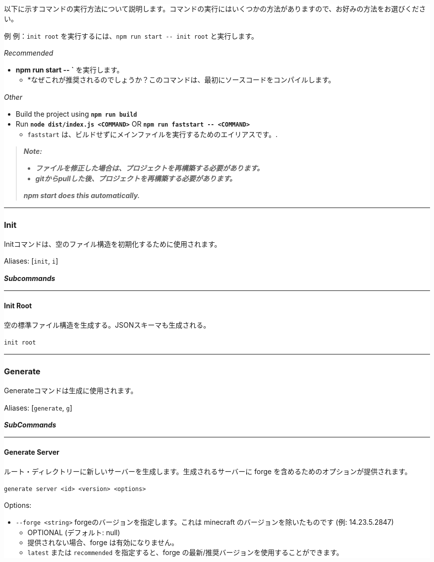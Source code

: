 以下に示すコマンドの実行方法について説明します。コマンドの実行にはいくつかの方法がありますので、お好みの方法をお選びください。

例 例：`init root` を実行するには、`npm run start -- init root` と実行します。

*Recommended*

* **npm run start -- <COMMAND>`** を実行します。
  * *なぜこれが推奨されるのでしょうか？このコマンドは、最初にソースコードをコンパイルします。

*Other*

* Build the project using **`npm run build`**
* Run **`node dist/index.js <COMMAND>`** OR **`npm run faststart -- <COMMAND>`**
  * `faststart` は、ビルドせずにメインファイルを実行するためのエイリアスです。.

> ***Note:***
> - ***ファイルを修正した場合は、プロジェクトを再構築する必要があります。***
> - ***gitからpullした後、プロジェクトを再構築する必要があります。***
>
> ***npm start does this automatically.***

---

### Init

Initコマンドは、空のファイル構造を初期化するために使用されます。

Aliases: [`init`, `i`]

__*Subcommands*__

---

#### Init Root

空の標準ファイル構造を生成する。JSONスキーマも生成される。

`init root`

---

### Generate

Generateコマンドは生成に使用されます。

Aliases: [`generate`, `g`]

__*SubCommands*__

---

#### Generate Server

ルート・ディレクトリーに新しいサーバーを生成します。生成されるサーバーに forge を含めるためのオプションが提供されます。

`generate server <id> <version> <options>`

Options:

* `--forge <string>` forgeのバージョンを指定します。これは minecraft のバージョンを除いたものです (例: 14.23.5.2847)
  * OPTIONAL (デフォルト: null)
  * 提供されない場合、forge は有効になりません。
  * `latest` または `recommended` を指定すると、forge の最新/推奨バージョンを使用することができます。


[dotenvnpm]: https://www.npmjs.com/package/dotenv
[distro.md]: https://github.com/dscalzi/HeliosLauncher/blob/master/docs/distro.md
[jsonschemawebsite]: https://json-schema.org/